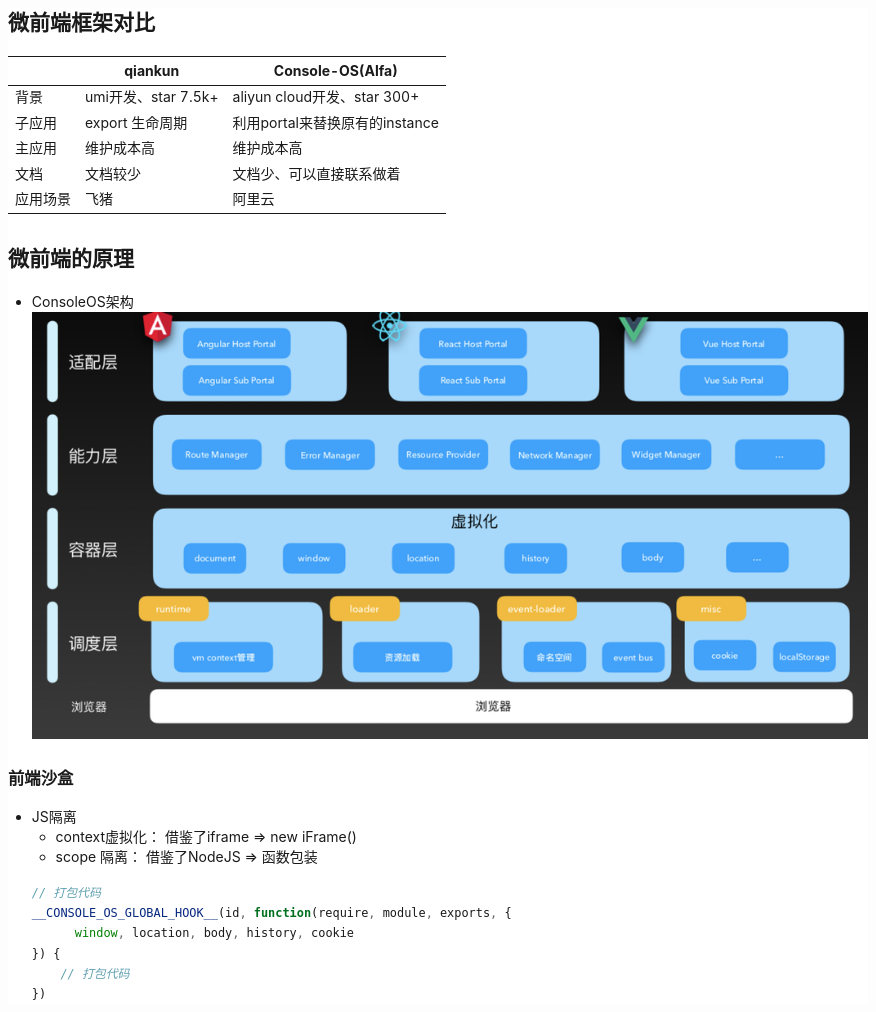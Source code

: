 ## 微前端框架对比

|  | qiankun | Console-OS(Alfa) |
| --- | --- | --- | 
| 背景 | umi开发、star 7.5k+| aliyun cloud开发、star 300+ |
| 子应用 | export 生命周期 | 利用portal来替换原有的instance |
| 主应用 | 维护成本高 | 维护成本高 |
| 文档 | 文档较少 | 文档少、可以直接联系做着 | 
| 应用场景 | 飞猪 | 阿里云 | 

## 微前端的原理
* ConsoleOS架构
![console-os](img/console-os.png)
### 前端沙盒
* JS隔离
    - context虚拟化： 借鉴了iframe => new iFrame()
    - scope 隔离： 借鉴了NodeJS => 函数包装
    ```javascript
    // 打包代码
    __CONSOLE_OS_GLOBAL_HOOK__(id, function(require, module, exports, {
          window, location, body, history, cookie
    }) {
        // 打包代码
    })
    